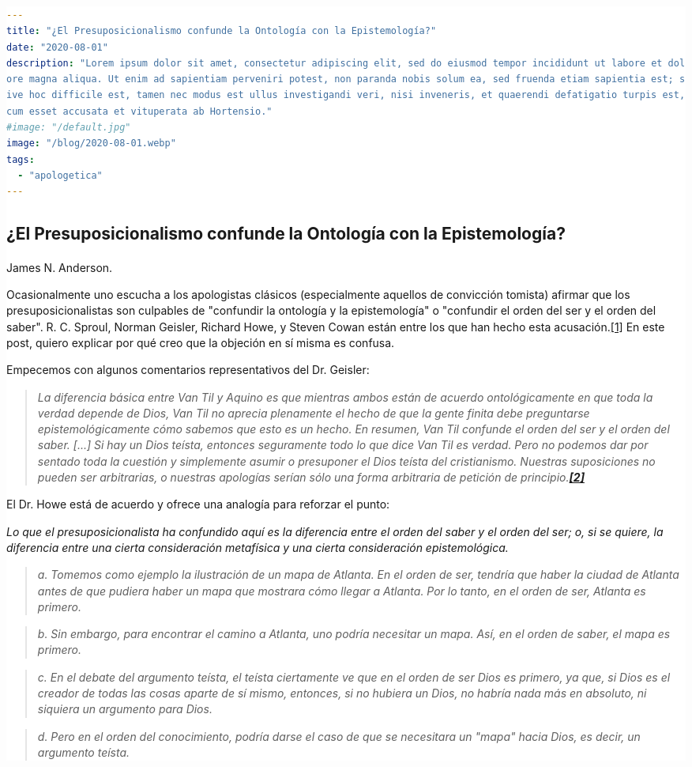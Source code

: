 ```yaml
---
title: "¿El Presuposicionalismo confunde la Ontología con la Epistemología?"
date: "2020-08-01"
description: "Lorem ipsum dolor sit amet, consectetur adipiscing elit, sed do eiusmod tempor incididunt ut labore et dolore magna aliqua. Ut enim ad sapientiam perveniri potest, non paranda nobis solum ea, sed fruenda etiam sapientia est; sive hoc difficile est, tamen nec modus est ullus investigandi veri, nisi inveneris, et quaerendi defatigatio turpis est, cum esset accusata et vituperata ab Hortensio."
#image: "/default.jpg"
image: "/blog/2020-08-01.webp"
tags: 
  - "apologetica"
---
```


## ¿El Presuposicionalismo confunde la Ontología con la Epistemología?

James N. Anderson.

Ocasionalmente uno escucha a los apologistas clásicos (especialmente aquellos de convicción tomista) afirmar que los presuposicionalistas son culpables de "confundir la ontología y la epistemología" o "confundir el orden del ser y el orden del saber". R. C. Sproul, Norman Geisler, Richard Howe, y Steven Cowan están entre los que han hecho esta acusación.[\[1\]](#_ftn1) En este post, quiero explicar por qué creo que la objeción en sí misma es confusa.

Empecemos con algunos comentarios representativos del Dr. Geisler:

> _La diferencia básica entre Van Til y Aquino es que mientras ambos están de acuerdo ontológicamente en que toda la verdad depende de Dios, Van Til no aprecia plenamente el hecho de que la gente finita debe preguntarse epistemológicamente cómo sabemos que esto es un hecho. En resumen, Van Til confunde el orden del ser y el orden del saber. \[...\] Si hay un Dios teísta, entonces seguramente todo lo que dice Van Til es verdad. Pero no podemos dar por sentado toda la cuestión y simplemente asumir o presuponer el Dios teísta del cristianismo. Nuestras suposiciones no pueden ser arbitrarias, o nuestras apologías serían sólo una forma arbitraria de petición de principio.[**\[2\]**](#_ftn2)_

El Dr. Howe está de acuerdo y ofrece una analogía para reforzar el punto:

_Lo que el presuposicionalista ha confundido aquí es la diferencia entre el orden del saber y el orden del ser; o, si se quiere, la diferencia entre una cierta consideración metafísica y una cierta consideración epistemológica._

> _a. Tomemos como ejemplo la ilustración de un mapa de Atlanta. En el orden de ser, tendría que haber la ciudad de Atlanta antes de que pudiera haber un mapa que mostrara cómo llegar a Atlanta. Por lo tanto, en el orden de ser, Atlanta es primero._

> _b. Sin embargo, para encontrar el camino a Atlanta, uno podría necesitar un mapa. Así, en el orden de saber, el mapa es primero._

> _c. En el debate del argumento teísta, el teísta ciertamente ve que en el orden de ser Dios es primero, ya que, si Dios es el creador de todas las cosas aparte de sí mismo, entonces, si no hubiera un Dios, no habría nada más en absoluto, ni siquiera un argumento para Dios._

> _d. Pero en el orden del conocimiento, podría darse el caso de que se necesitara un "mapa" hacia Dios, es decir, un argumento teísta._
